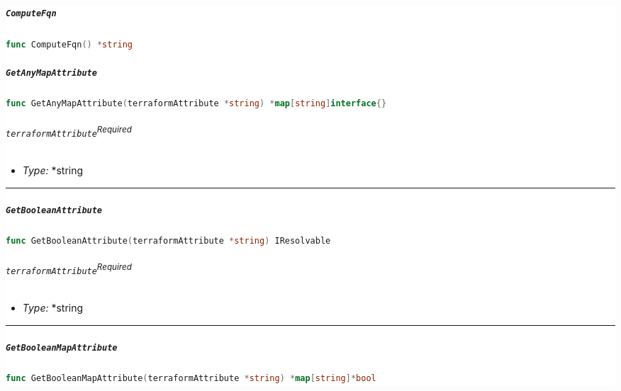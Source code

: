 
##### `ComputeFqn` <a name="ComputeFqn" id="@cdktf/provider-cloudflare.dataCloudflareSchemaValidationOperationSettingsList.DataCloudflareSchemaValidationOperationSettingsListResultOutputReference.computeFqn"></a>

```go
func ComputeFqn() *string
```

##### `GetAnyMapAttribute` <a name="GetAnyMapAttribute" id="@cdktf/provider-cloudflare.dataCloudflareSchemaValidationOperationSettingsList.DataCloudflareSchemaValidationOperationSettingsListResultOutputReference.getAnyMapAttribute"></a>

```go
func GetAnyMapAttribute(terraformAttribute *string) *map[string]interface{}
```

###### `terraformAttribute`<sup>Required</sup> <a name="terraformAttribute" id="@cdktf/provider-cloudflare.dataCloudflareSchemaValidationOperationSettingsList.DataCloudflareSchemaValidationOperationSettingsListResultOutputReference.getAnyMapAttribute.parameter.terraformAttribute"></a>

- *Type:* *string

---

##### `GetBooleanAttribute` <a name="GetBooleanAttribute" id="@cdktf/provider-cloudflare.dataCloudflareSchemaValidationOperationSettingsList.DataCloudflareSchemaValidationOperationSettingsListResultOutputReference.getBooleanAttribute"></a>

```go
func GetBooleanAttribute(terraformAttribute *string) IResolvable
```

###### `terraformAttribute`<sup>Required</sup> <a name="terraformAttribute" id="@cdktf/provider-cloudflare.dataCloudflareSchemaValidationOperationSettingsList.DataCloudflareSchemaValidationOperationSettingsListResultOutputReference.getBooleanAttribute.parameter.terraformAttribute"></a>

- *Type:* *string

---

##### `GetBooleanMapAttribute` <a name="GetBooleanMapAttribute" id="@cdktf/provider-cloudflare.dataCloudflareSchemaValidationOperationSettingsList.DataCloudflareSchemaValidationOperationSettingsListResultOutputReference.getBooleanMapAttribute"></a>

```go
func GetBooleanMapAttribute(terraformAttribute *string) *map[string]*bool
```
